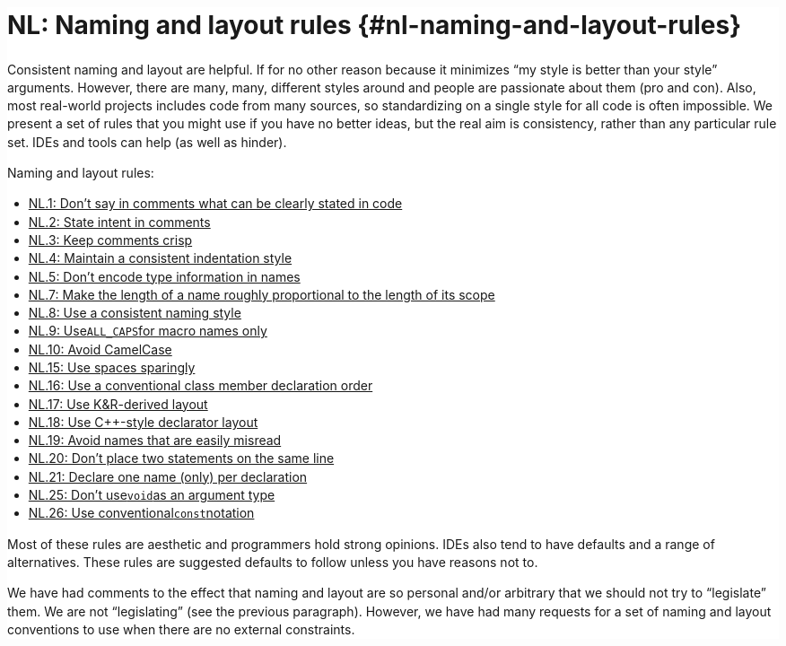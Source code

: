 # NL: Naming and layout rules {#nl-naming-and-layout-rules}

Consistent naming and layout are helpful. If for no other reason because it minimizes “my style is better than your style” arguments. However, there are many, many, different styles around and people are passionate about them \(pro and con\). Also, most real-world projects includes code from many sources, so standardizing on a single style for all code is often impossible. We present a set of rules that you might use if you have no better ideas, but the real aim is consistency, rather than any particular rule set. IDEs and tools can help \(as well as hinder\).

Naming and layout rules:

* [NL.1: Don’t say in comments what can be clearly stated in code](http://isocpp.github.io/CppCoreGuidelines/CppCoreGuidelines#Rl-comments)
* [NL.2: State intent in comments](http://isocpp.github.io/CppCoreGuidelines/CppCoreGuidelines#Rl-comments-intent)
* [NL.3: Keep comments crisp](http://isocpp.github.io/CppCoreGuidelines/CppCoreGuidelines#Rl-comments-crisp)
* [NL.4: Maintain a consistent indentation style](http://isocpp.github.io/CppCoreGuidelines/CppCoreGuidelines#Rl-indent)
* [NL.5: Don’t encode type information in names](http://isocpp.github.io/CppCoreGuidelines/CppCoreGuidelines#Rl-name-type)
* [NL.7: Make the length of a name roughly proportional to the length of its scope](http://isocpp.github.io/CppCoreGuidelines/CppCoreGuidelines#Rl-name-length)
* [NL.8: Use a consistent naming style](http://isocpp.github.io/CppCoreGuidelines/CppCoreGuidelines#Rl-name)
* [NL.9: Use`ALL_CAPS`for macro names only](http://isocpp.github.io/CppCoreGuidelines/CppCoreGuidelines#Rl-all-caps)
* [NL.10: Avoid CamelCase](http://isocpp.github.io/CppCoreGuidelines/CppCoreGuidelines#Rl-camel)
* [NL.15: Use spaces sparingly](http://isocpp.github.io/CppCoreGuidelines/CppCoreGuidelines#Rl-space)
* [NL.16: Use a conventional class member declaration order](http://isocpp.github.io/CppCoreGuidelines/CppCoreGuidelines#Rl-order)
* [NL.17: Use K&R-derived layout](http://isocpp.github.io/CppCoreGuidelines/CppCoreGuidelines#Rl-knr)
* [NL.18: Use C++-style declarator layout](http://isocpp.github.io/CppCoreGuidelines/CppCoreGuidelines#Rl-ptr)
* [NL.19: Avoid names that are easily misread](http://isocpp.github.io/CppCoreGuidelines/CppCoreGuidelines#Rl-misread)
* [NL.20: Don’t place two statements on the same line](http://isocpp.github.io/CppCoreGuidelines/CppCoreGuidelines#Rl-stmt)
* [NL.21: Declare one name \(only\) per declaration](http://isocpp.github.io/CppCoreGuidelines/CppCoreGuidelines#Rl-dcl)
* [NL.25: Don’t use`void`as an argument type](http://isocpp.github.io/CppCoreGuidelines/CppCoreGuidelines#Rl-void)
* [NL.26: Use conventional`const`notation](http://isocpp.github.io/CppCoreGuidelines/CppCoreGuidelines#Rl-const)

Most of these rules are aesthetic and programmers hold strong opinions. IDEs also tend to have defaults and a range of alternatives. These rules are suggested defaults to follow unless you have reasons not to.

We have had comments to the effect that naming and layout are so personal and/or arbitrary that we should not try to “legislate” them. We are not “legislating” \(see the previous paragraph\). However, we have had many requests for a set of naming and layout conventions to use when there are no external constraints.
